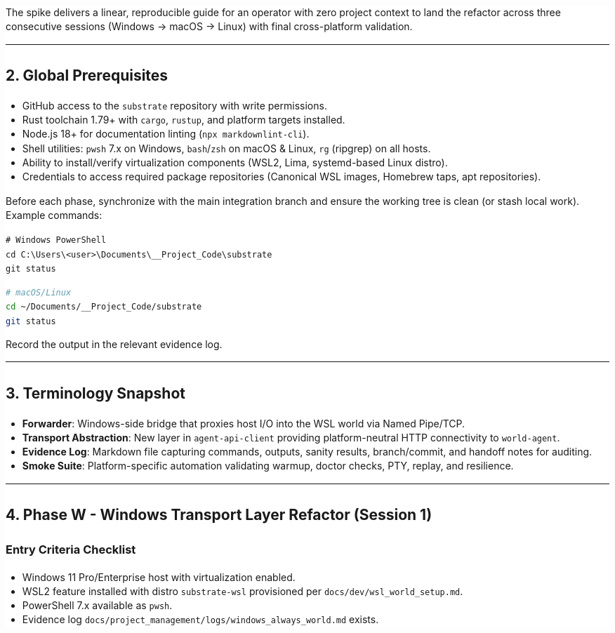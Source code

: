 The spike delivers a linear, reproducible guide for an operator with zero project context to land the refactor across three consecutive sessions (Windows → macOS → Linux) with final cross-platform validation.

---

## 2. Global Prerequisites
- GitHub access to the `substrate` repository with write permissions.
- Rust toolchain 1.79+ with `cargo`, `rustup`, and platform targets installed.
- Node.js 18+ for documentation linting (`npx markdownlint-cli`).
- Shell utilities: `pwsh` 7.x on Windows, `bash`/`zsh` on macOS & Linux, `rg` (ripgrep) on all hosts.
- Ability to install/verify virtualization components (WSL2, Lima, systemd-based Linux distro).
- Credentials to access required package repositories (Canonical WSL images, Homebrew taps, apt repositories).

Before each phase, synchronize with the main integration branch and ensure the working tree is clean (or stash local work). Example commands:

```pwsh
# Windows PowerShell
cd C:\Users\<user>\Documents\__Project_Code\substrate
git status
```

```bash
# macOS/Linux
cd ~/Documents/__Project_Code/substrate
git status
```

Record the output in the relevant evidence log.

---

## 3. Terminology Snapshot
- **Forwarder**: Windows-side bridge that proxies host I/O into the WSL world via Named Pipe/TCP.
- **Transport Abstraction**: New layer in `agent-api-client` providing platform-neutral HTTP connectivity to `world-agent`.
- **Evidence Log**: Markdown file capturing commands, outputs, sanity results, branch/commit, and handoff notes for auditing.
- **Smoke Suite**: Platform-specific automation validating warmup, doctor checks, PTY, replay, and resilience.

---

## 4. Phase W - Windows Transport Layer Refactor (Session 1)

### Entry Criteria Checklist
- Windows 11 Pro/Enterprise host with virtualization enabled.
- WSL2 feature installed with distro `substrate-wsl` provisioned per `docs/dev/wsl_world_setup.md`.
- PowerShell 7.x available as `pwsh`.
- Evidence log `docs/project_management/logs/windows_always_world.md` exists.
